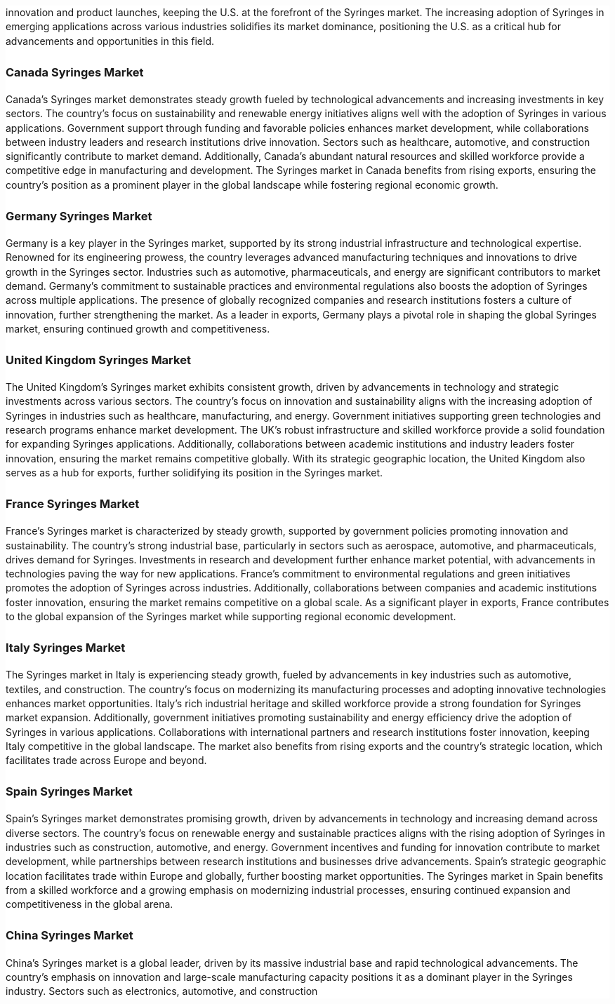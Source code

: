innovation and product launches, keeping the U.S. at the forefront of the Syringes market. The increasing adoption of Syringes in emerging applications across various industries solidifies its market dominance, positioning the U.S. as a critical hub for advancements and opportunities in this field.</p><h3>Canada Syringes Market</h3><p>Canada&rsquo;s Syringes market demonstrates steady growth fueled by technological advancements and increasing investments in key sectors. The country&rsquo;s focus on sustainability and renewable energy initiatives aligns well with the adoption of Syringes in various applications. Government support through funding and favorable policies enhances market development, while collaborations between industry leaders and research institutions drive innovation. Sectors such as healthcare, automotive, and construction significantly contribute to market demand. Additionally, Canada&rsquo;s abundant natural resources and skilled workforce provide a competitive edge in manufacturing and development. The Syringes market in Canada benefits from rising exports, ensuring the country&rsquo;s position as a prominent player in the global landscape while fostering regional economic growth.</p><h3>Germany Syringes Market</h3><p>Germany is a key player in the Syringes market, supported by its strong industrial infrastructure and technological expertise. Renowned for its engineering prowess, the country leverages advanced manufacturing techniques and innovations to drive growth in the Syringes sector. Industries such as automotive, pharmaceuticals, and energy are significant contributors to market demand. Germany&rsquo;s commitment to sustainable practices and environmental regulations also boosts the adoption of Syringes across multiple applications. The presence of globally recognized companies and research institutions fosters a culture of innovation, further strengthening the market. As a leader in exports, Germany plays a pivotal role in shaping the global Syringes market, ensuring continued growth and competitiveness.</p><h3>United Kingdom Syringes Market</h3><p>The United Kingdom&rsquo;s Syringes market exhibits consistent growth, driven by advancements in technology and strategic investments across various sectors. The country&rsquo;s focus on innovation and sustainability aligns with the increasing adoption of Syringes in industries such as healthcare, manufacturing, and energy. Government initiatives supporting green technologies and research programs enhance market development. The UK&rsquo;s robust infrastructure and skilled workforce provide a solid foundation for expanding Syringes applications. Additionally, collaborations between academic institutions and industry leaders foster innovation, ensuring the market remains competitive globally. With its strategic geographic location, the United Kingdom also serves as a hub for exports, further solidifying its position in the Syringes market.</p><h3>France Syringes Market</h3><p>France&rsquo;s Syringes market is characterized by steady growth, supported by government policies promoting innovation and sustainability. The country&rsquo;s strong industrial base, particularly in sectors such as aerospace, automotive, and pharmaceuticals, drives demand for Syringes. Investments in research and development further enhance market potential, with advancements in technologies paving the way for new applications. France&rsquo;s commitment to environmental regulations and green initiatives promotes the adoption of Syringes across industries. Additionally, collaborations between companies and academic institutions foster innovation, ensuring the market remains competitive on a global scale. As a significant player in exports, France contributes to the global expansion of the Syringes market while supporting regional economic development.</p><h3>Italy Syringes Market</h3><p>The Syringes market in Italy is experiencing steady growth, fueled by advancements in key industries such as automotive, textiles, and construction. The country&rsquo;s focus on modernizing its manufacturing processes and adopting innovative technologies enhances market opportunities. Italy&rsquo;s rich industrial heritage and skilled workforce provide a strong foundation for Syringes market expansion. Additionally, government initiatives promoting sustainability and energy efficiency drive the adoption of Syringes in various applications. Collaborations with international partners and research institutions foster innovation, keeping Italy competitive in the global landscape. The market also benefits from rising exports and the country&rsquo;s strategic location, which facilitates trade across Europe and beyond.</p><h3>Spain Syringes Market</h3><p>Spain&rsquo;s Syringes market demonstrates promising growth, driven by advancements in technology and increasing demand across diverse sectors. The country&rsquo;s focus on renewable energy and sustainable practices aligns with the rising adoption of Syringes in industries such as construction, automotive, and energy. Government incentives and funding for innovation contribute to market development, while partnerships between research institutions and businesses drive advancements. Spain&rsquo;s strategic geographic location facilitates trade within Europe and globally, further boosting market opportunities. The Syringes market in Spain benefits from a skilled workforce and a growing emphasis on modernizing industrial processes, ensuring continued expansion and competitiveness in the global arena.</p><h3>China Syringes Market</h3><p>China&rsquo;s Syringes market is a global leader, driven by its massive industrial base and rapid technological advancements. The country&rsquo;s emphasis on innovation and large-scale manufacturing capacity positions it as a dominant player in the Syringes industry. Sectors such as electronics, automotive, and construction